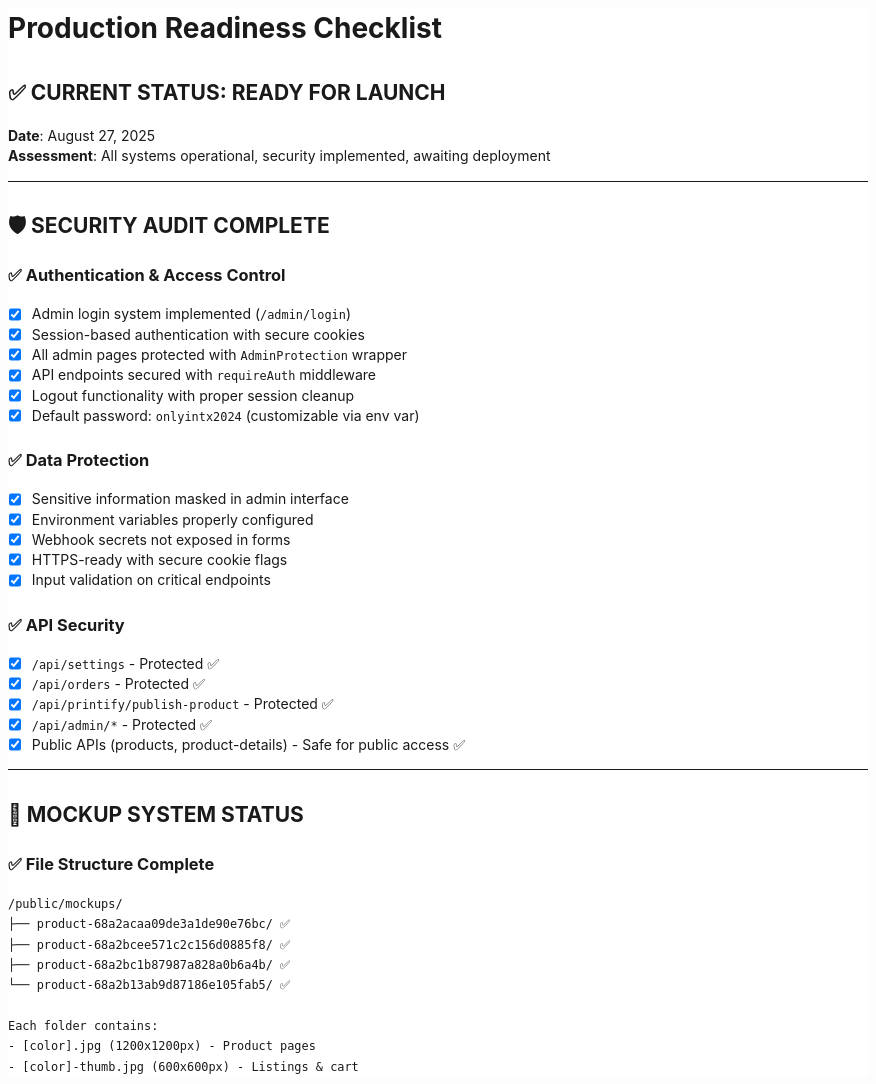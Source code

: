 # Production Readiness Checklist

## ✅ **CURRENT STATUS: READY FOR LAUNCH**

**Date**: August 27, 2025  
**Assessment**: All systems operational, security implemented, awaiting deployment

---

## 🛡️ **SECURITY AUDIT COMPLETE**

### **✅ Authentication & Access Control**
- [x] Admin login system implemented (`/admin/login`)
- [x] Session-based authentication with secure cookies
- [x] All admin pages protected with `AdminProtection` wrapper
- [x] API endpoints secured with `requireAuth` middleware
- [x] Logout functionality with proper session cleanup
- [x] Default password: `onlyintx2024` (customizable via env var)

### **✅ Data Protection** 
- [x] Sensitive information masked in admin interface
- [x] Environment variables properly configured
- [x] Webhook secrets not exposed in forms
- [x] HTTPS-ready with secure cookie flags
- [x] Input validation on critical endpoints

### **✅ API Security**
- [x] `/api/settings` - Protected ✅
- [x] `/api/orders` - Protected ✅
- [x] `/api/printify/publish-product` - Protected ✅
- [x] `/api/admin/*` - Protected ✅
- [x] Public APIs (products, product-details) - Safe for public access ✅

---

## 🎨 **MOCKUP SYSTEM STATUS**

### **✅ File Structure Complete**
```
/public/mockups/
├── product-68a2acaa09de3a1de90e76bc/ ✅
├── product-68a2bcee571c2c156d0885f8/ ✅
├── product-68a2bc1b87987a828a0b6a4b/ ✅
└── product-68a2b13ab9d87186e105fab5/ ✅

Each folder contains:
- [color].jpg (1200x1200px) - Product pages
- [color]-thumb.jpg (600x600px) - Listings & cart
```
